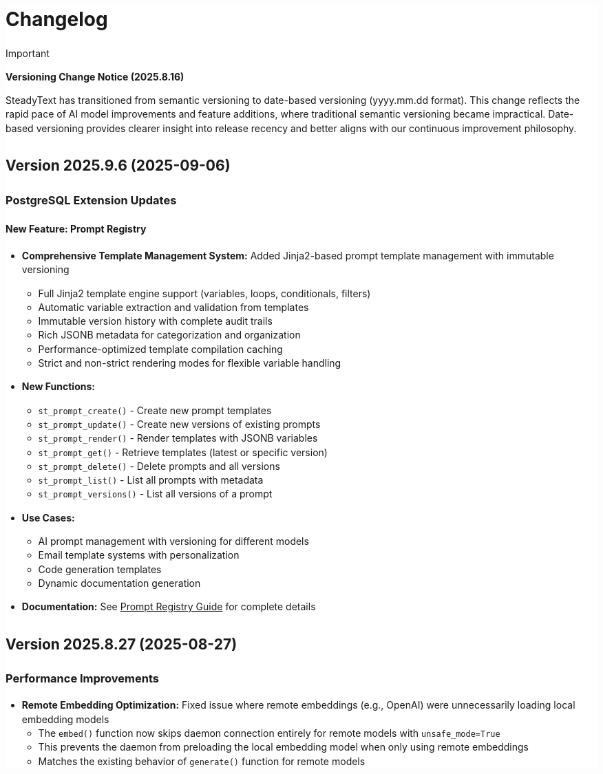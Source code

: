 # Changelog

> [!IMPORTANT]
> **Versioning Change Notice (2025.8.16)**
> 
> SteadyText has transitioned from semantic versioning to date-based versioning (yyyy.mm.dd format).
> This change reflects the rapid pace of AI model improvements and feature additions, where traditional
> semantic versioning became impractical. Date-based versioning provides clearer insight into release
> recency and better aligns with our continuous improvement philosophy.

## Version 2025.9.6 (2025-09-06)

### PostgreSQL Extension Updates

#### New Feature: Prompt Registry
- **Comprehensive Template Management System:** Added Jinja2-based prompt template management with immutable versioning
  - Full Jinja2 template engine support (variables, loops, conditionals, filters)
  - Automatic variable extraction and validation from templates
  - Immutable version history with complete audit trails
  - Rich JSONB metadata for categorization and organization
  - Performance-optimized template compilation caching
  - Strict and non-strict rendering modes for flexible variable handling

- **New Functions:**
  - `st_prompt_create()` - Create new prompt templates
  - `st_prompt_update()` - Create new versions of existing prompts
  - `st_prompt_render()` - Render templates with JSONB variables
  - `st_prompt_get()` - Retrieve templates (latest or specific version)
  - `st_prompt_delete()` - Delete prompts and all versions
  - `st_prompt_list()` - List all prompts with metadata
  - `st_prompt_versions()` - List all versions of a prompt

- **Use Cases:**
  - AI prompt management with versioning for different models
  - Email template systems with personalization
  - Code generation templates
  - Dynamic documentation generation

- **Documentation:** See [Prompt Registry Guide](docs/postgresql-extension-prompt-registry.md) for complete details

## Version 2025.8.27 (2025-08-27)

### Performance Improvements
- **Remote Embedding Optimization:** Fixed issue where remote embeddings (e.g., OpenAI) were unnecessarily loading local embedding models
  - The `embed()` function now skips daemon connection entirely for remote models with `unsafe_mode=True`
  - This prevents the daemon from preloading the local embedding model when only using remote embeddings
  - Matches the existing behavior of `generate()` function for remote models
